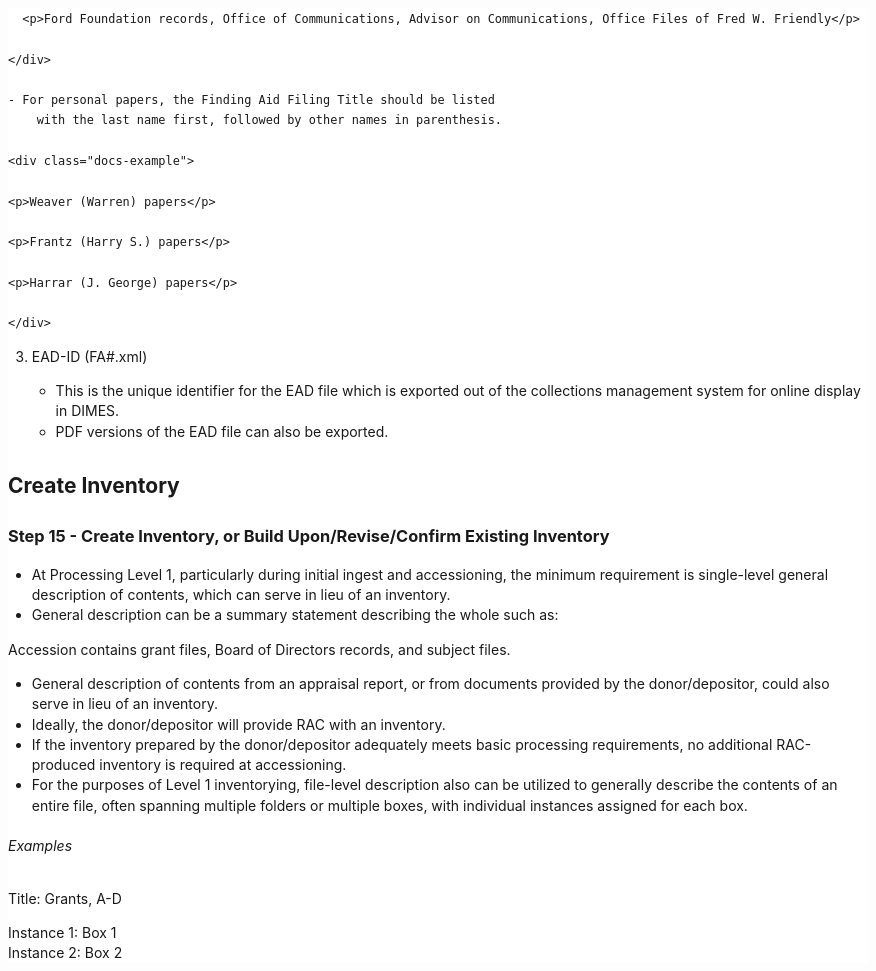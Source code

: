       <p>Ford Foundation records, Office of Communications, Advisor on Communications, Office Files of Fred W. Friendly</p>

    </div>

    - For personal papers, the Finding Aid Filing Title should be listed
        with the last name first, followed by other names in parenthesis.

    <div class="docs-example">

    <p>Weaver (Warren) papers</p>

    <p>Frantz (Harry S.) papers</p>

    <p>Harrar (J. George) papers</p>

    </div>

3.  EAD-ID (FA\#.xml)

    - This is the unique identifier for the EAD file which is exported out of the collections management system for online display in DIMES.
    - PDF versions of the EAD file can also be exported.

## Create Inventory

### Step 15 - Create Inventory, or Build Upon/Revise/Confirm Existing Inventory

- At Processing Level 1, particularly during initial ingest and
    accessioning, the minimum requirement is single-level general
    description of contents, which can serve in lieu of an inventory.
- General description can be a summary statement describing the whole
    such as:

<div class="docs-example">

<p>Accession contains grant files, Board of Directors records, and subject files.</p>

</div>

- General description of contents from an appraisal report, or from documents provided by the donor/depositor, could also serve in lieu of an inventory.
- Ideally, the donor/depositor will provide RAC with an inventory.
- If the inventory prepared by the donor/depositor adequately meets basic processing requirements, no additional RAC-produced inventory is required at accessioning.
- For the purposes of Level 1 inventorying, file-level description also can be utilized to generally describe the contents of an entire file, often spanning multiple folders or multiple boxes, with individual instances assigned for each box.

<div class="docs-example">
  <h6>Examples</h6>

  <p>Title: Grants, A-D</p>

  <p>Instance 1: Box 1  
  <br/>Instance 2: Box 2</p>

